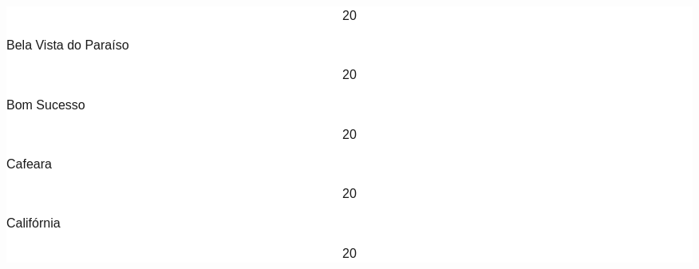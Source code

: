   <p class=MsoNormal align=center style='text-align:center'><span
  style='font-size:12.0pt;font-family:Arial'>20<o:p></o:p></span></p>
  </td>
 </tr>
 <tr style='mso-yfti-irow:3;height:15.6pt'>
  <td width=360 style='width:269.85pt;border:solid windowtext 1.0pt;border-top:
  none;mso-border-top-alt:solid windowtext .5pt;mso-border-alt:solid windowtext .5pt;
  padding:0cm 5.4pt 0cm 5.4pt;height:15.6pt'>
  <p class=MsoNormal><span style='font-size:12.0pt;font-family:Arial'>Bela
  Vista do Paraíso<o:p></o:p></span></p>
  </td>
  <td width=221 style='width:165.75pt;border-top:none;border-left:none;
  border-bottom:solid windowtext 1.0pt;border-right:solid windowtext 1.0pt;
  mso-border-top-alt:solid windowtext .5pt;mso-border-left-alt:solid windowtext .5pt;
  mso-border-alt:solid windowtext .5pt;padding:0cm 5.4pt 0cm 5.4pt;height:15.6pt'>
  <p class=MsoNormal align=center style='text-align:center'><span
  style='font-size:12.0pt;font-family:Arial'>20<o:p></o:p></span></p>
  </td>
 </tr>
 <tr style='mso-yfti-irow:4;height:15.6pt'>
  <td width=360 style='width:269.85pt;border:solid windowtext 1.0pt;border-top:
  none;mso-border-top-alt:solid windowtext .5pt;mso-border-alt:solid windowtext .5pt;
  padding:0cm 5.4pt 0cm 5.4pt;height:15.6pt'>
  <p class=MsoNormal><span style='font-size:12.0pt;font-family:Arial'>Bom
  Sucesso<o:p></o:p></span></p>
  </td>
  <td width=221 style='width:165.75pt;border-top:none;border-left:none;
  border-bottom:solid windowtext 1.0pt;border-right:solid windowtext 1.0pt;
  mso-border-top-alt:solid windowtext .5pt;mso-border-left-alt:solid windowtext .5pt;
  mso-border-alt:solid windowtext .5pt;padding:0cm 5.4pt 0cm 5.4pt;height:15.6pt'>
  <p class=MsoNormal align=center style='text-align:center'><span
  style='font-size:12.0pt;font-family:Arial'>20<o:p></o:p></span></p>
  </td>
 </tr>
 <tr style='mso-yfti-irow:5;height:15.6pt'>
  <td width=360 style='width:269.85pt;border:solid windowtext 1.0pt;border-top:
  none;mso-border-top-alt:solid windowtext .5pt;mso-border-alt:solid windowtext .5pt;
  padding:0cm 5.4pt 0cm 5.4pt;height:15.6pt'>
  <p class=MsoNormal><span style='font-size:12.0pt;font-family:Arial'>Cafeara<o:p></o:p></span></p>
  </td>
  <td width=221 style='width:165.75pt;border-top:none;border-left:none;
  border-bottom:solid windowtext 1.0pt;border-right:solid windowtext 1.0pt;
  mso-border-top-alt:solid windowtext .5pt;mso-border-left-alt:solid windowtext .5pt;
  mso-border-alt:solid windowtext .5pt;padding:0cm 5.4pt 0cm 5.4pt;height:15.6pt'>
  <p class=MsoNormal align=center style='text-align:center'><span
  style='font-size:12.0pt;font-family:Arial'>20<o:p></o:p></span></p>
  </td>
 </tr>
 <tr style='mso-yfti-irow:6;height:15.6pt'>
  <td width=360 style='width:269.85pt;border:solid windowtext 1.0pt;border-top:
  none;mso-border-top-alt:solid windowtext .5pt;mso-border-alt:solid windowtext .5pt;
  padding:0cm 5.4pt 0cm 5.4pt;height:15.6pt'>
  <p class=MsoNormal><span style='font-size:12.0pt;font-family:Arial'>Califórnia<o:p></o:p></span></p>
  </td>
  <td width=221 style='width:165.75pt;border-top:none;border-left:none;
  border-bottom:solid windowtext 1.0pt;border-right:solid windowtext 1.0pt;
  mso-border-top-alt:solid windowtext .5pt;mso-border-left-alt:solid windowtext .5pt;
  mso-border-alt:solid windowtext .5pt;padding:0cm 5.4pt 0cm 5.4pt;height:15.6pt'>
  <p class=MsoNormal align=center style='text-align:center'><span
  style='font-size:12.0pt;font-family:Arial'>20<o:p></o:p></span></p>
  </td>
 </tr>
 <tr style='mso-yfti-irow:7;height:15.6pt'>